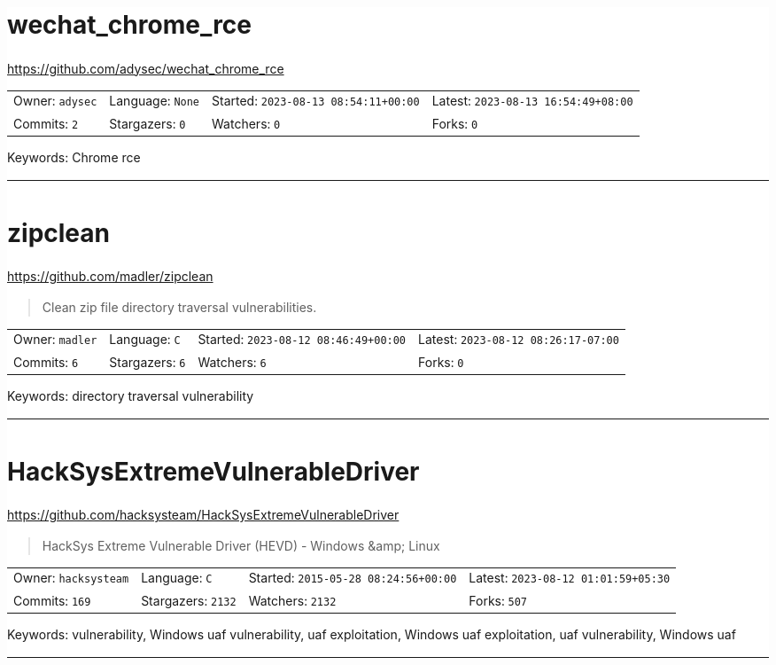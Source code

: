 
# wechat_chrome_rce

https://github.com/adysec/wechat_chrome_rce
<blockquote>
<no description>
</blockquote>

<table><tr>
<tr><td>Owner: <code>adysec</code></td>
    <td>Language: <code>None</code></td>
    <td>Started: <code>2023-08-13 08:54:11+00:00</code></td>
    <td>Latest: <code>2023-08-13 16:54:49+08:00</code></td></tr>
<tr><td>Commits: <code>2</code></td>
    <td>Stargazers: <code>0</code></td>
    <td>Watchers: <code>0</code></td>
    <td>Forks: <code>0</code></td></tr>
</table>
Keywords: Chrome rce

---

# zipclean

https://github.com/madler/zipclean
<blockquote>
Clean zip file directory traversal vulnerabilities.
</blockquote>

<table><tr>
<tr><td>Owner: <code>madler</code></td>
    <td>Language: <code>C</code></td>
    <td>Started: <code>2023-08-12 08:46:49+00:00</code></td>
    <td>Latest: <code>2023-08-12 08:26:17-07:00</code></td></tr>
<tr><td>Commits: <code>6</code></td>
    <td>Stargazers: <code>6</code></td>
    <td>Watchers: <code>6</code></td>
    <td>Forks: <code>0</code></td></tr>
</table>
Keywords: directory traversal vulnerability

---

# HackSysExtremeVulnerableDriver

https://github.com/hacksysteam/HackSysExtremeVulnerableDriver
<blockquote>
HackSys Extreme Vulnerable Driver (HEVD) - Windows &amp;amp; Linux
</blockquote>

<table><tr>
<tr><td>Owner: <code>hacksysteam</code></td>
    <td>Language: <code>C</code></td>
    <td>Started: <code>2015-05-28 08:24:56+00:00</code></td>
    <td>Latest: <code>2023-08-12 01:01:59+05:30</code></td></tr>
<tr><td>Commits: <code>169</code></td>
    <td>Stargazers: <code>2132</code></td>
    <td>Watchers: <code>2132</code></td>
    <td>Forks: <code>507</code></td></tr>
</table>
Keywords: vulnerability, Windows uaf vulnerability, uaf exploitation, Windows uaf exploitation, uaf vulnerability, Windows uaf

---